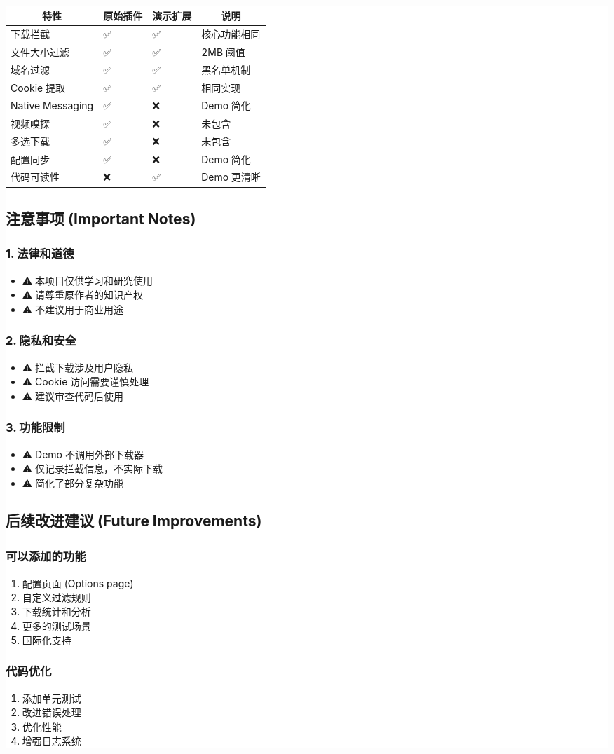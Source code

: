 | 特性 | 原始插件 | 演示扩展 | 说明 |
|------|---------|---------|------|
| 下载拦截 | ✅ | ✅ | 核心功能相同 |
| 文件大小过滤 | ✅ | ✅ | 2MB 阈值 |
| 域名过滤 | ✅ | ✅ | 黑名单机制 |
| Cookie 提取 | ✅ | ✅ | 相同实现 |
| Native Messaging | ✅ | ❌ | Demo 简化 |
| 视频嗅探 | ✅ | ❌ | 未包含 |
| 多选下载 | ✅ | ❌ | 未包含 |
| 配置同步 | ✅ | ❌ | Demo 简化 |
| 代码可读性 | ❌ | ✅ | Demo 更清晰 |

## 注意事项 (Important Notes)

### 1. 法律和道德
- ⚠️ 本项目仅供学习和研究使用
- ⚠️ 请尊重原作者的知识产权
- ⚠️ 不建议用于商业用途

### 2. 隐私和安全
- ⚠️ 拦截下载涉及用户隐私
- ⚠️ Cookie 访问需要谨慎处理
- ⚠️ 建议审查代码后使用

### 3. 功能限制
- ⚠️ Demo 不调用外部下载器
- ⚠️ 仅记录拦截信息，不实际下载
- ⚠️ 简化了部分复杂功能

## 后续改进建议 (Future Improvements)

### 可以添加的功能
1. 配置页面 (Options page)
2. 自定义过滤规则
3. 下载统计和分析
4. 更多的测试场景
5. 国际化支持

### 代码优化
1. 添加单元测试
2. 改进错误处理
3. 优化性能
4. 增强日志系统

